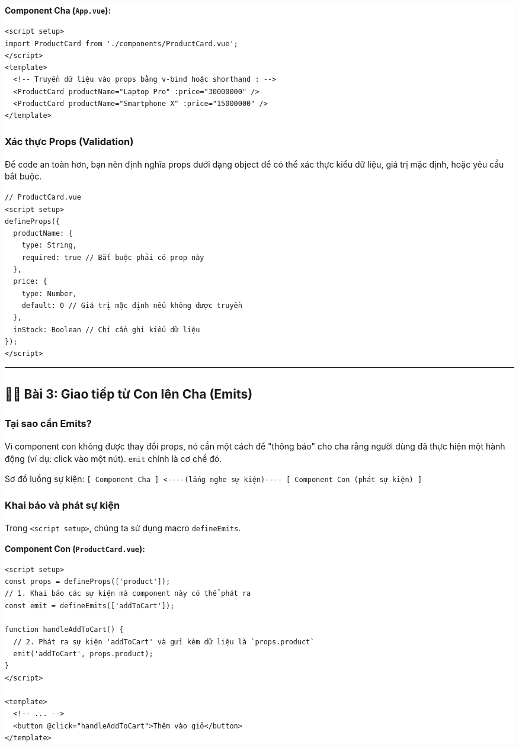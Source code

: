 **Component Cha (`App.vue`):**
```vue
<script setup>
import ProductCard from './components/ProductCard.vue';
</script>
<template>
  <!-- Truyền dữ liệu vào props bằng v-bind hoặc shorthand : -->
  <ProductCard productName="Laptop Pro" :price="30000000" />
  <ProductCard productName="Smartphone X" :price="15000000" />
</template>
```

### Xác thực Props (Validation)
Để code an toàn hơn, bạn nên định nghĩa props dưới dạng object để có thể xác thực kiểu dữ liệu, giá trị mặc định, hoặc yêu cầu bắt buộc.

```vue
// ProductCard.vue
<script setup>
defineProps({
  productName: {
    type: String,
    required: true // Bắt buộc phải có prop này
  },
  price: {
    type: Number,
    default: 0 // Giá trị mặc định nếu không được truyền
  },
  inStock: Boolean // Chỉ cần ghi kiểu dữ liệu
});
</script>
```

---

## 🧑‍🏫 Bài 3: Giao tiếp từ Con lên Cha (Emits)

### Tại sao cần Emits?
Vì component con không được thay đổi props, nó cần một cách để "thông báo" cho cha rằng người dùng đã thực hiện một hành động (ví dụ: click vào một nút). `emit` chính là cơ chế đó.

Sơ đồ luồng sự kiện:
`[ Component Cha ] <----(lắng nghe sự kiện)---- [ Component Con (phát sự kiện) ]`

### Khai báo và phát sự kiện
Trong `<script setup>`, chúng ta sử dụng macro `defineEmits`.

**Component Con (`ProductCard.vue`):**
```vue
<script setup>
const props = defineProps(['product']);
// 1. Khai báo các sự kiện mà component này có thể phát ra
const emit = defineEmits(['addToCart']);

function handleAddToCart() {
  // 2. Phát ra sự kiện 'addToCart' và gửi kèm dữ liệu là `props.product`
  emit('addToCart', props.product);
}
</script>

<template>
  <!-- ... -->
  <button @click="handleAddToCart">Thêm vào giỏ</button>
</template>
```
